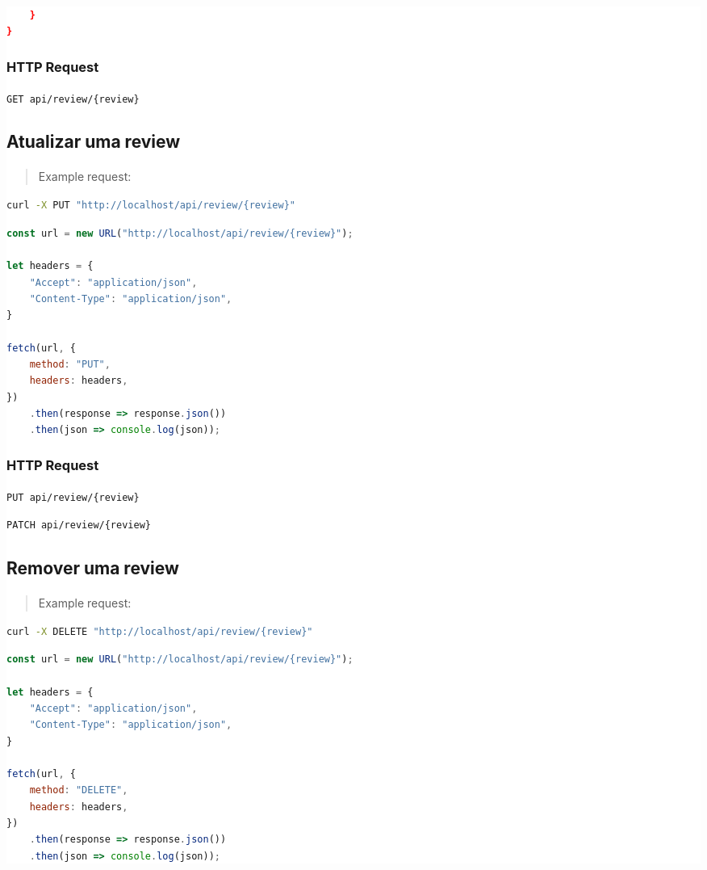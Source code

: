 ```json
    }
}
```

### HTTP Request
`GET api/review/{review}`





## Atualizar uma review

> Example request:

```bash
curl -X PUT "http://localhost/api/review/{review}" 
```

```javascript
const url = new URL("http://localhost/api/review/{review}");

let headers = {
    "Accept": "application/json",
    "Content-Type": "application/json",
}

fetch(url, {
    method: "PUT",
    headers: headers,
})
    .then(response => response.json())
    .then(json => console.log(json));
```


### HTTP Request
`PUT api/review/{review}`

`PATCH api/review/{review}`





## Remover uma review

> Example request:

```bash
curl -X DELETE "http://localhost/api/review/{review}" 
```

```javascript
const url = new URL("http://localhost/api/review/{review}");

let headers = {
    "Accept": "application/json",
    "Content-Type": "application/json",
}

fetch(url, {
    method: "DELETE",
    headers: headers,
})
    .then(response => response.json())
    .then(json => console.log(json));
```
